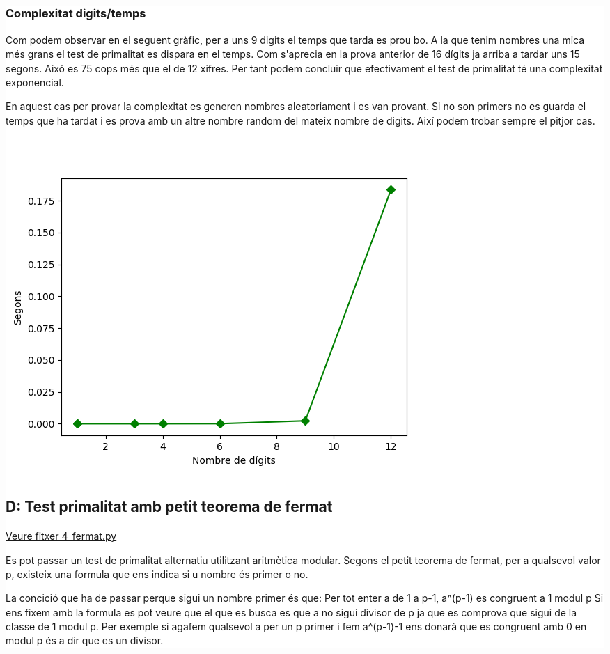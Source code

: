 ### Complexitat digits/temps

Com podem observar en el seguent gràfic, per a uns 9 digits el temps que tarda es prou bo.
A la que tenim nombres una mica més grans el test de primalitat es dispara en el temps.
Com s'aprecia en la prova anterior de 16 dígits ja arriba a tardar uns 15 segons. Aixó es 75 cops més que el de 12 xifres. Per tant podem concluir que efectivament el test de primalitat té una complexitat exponencial.

En aquest cas per provar la complexitat es generen nombres aleatoriament i es van provant. Si no son primers no es guarda el temps que ha tardat i es prova amb un altre nombre random del mateix nombre de digits. Així podem trobar sempre el pitjor cas.

![Grafic test primalitat](imatges/Figure_2.png)

## D: Test primalitat amb petit teorema de fermat

[Veure fitxer 4_fermat.py](https://github.com/fxbp/spd-ex2/blob/master/4_fermat.py)

Es pot passar un test de primalitat alternatiu utilitzant aritmètica modular. Segons el petit teorema de fermat, per a qualsevol valor p, existeix una formula que ens indica si u nombre és primer o no.

La concició que ha de passar perque sigui un nombre primer és que: Per tot enter a de 1 a p-1, a^(p-1) es congruent a 1 modul p
Si ens fixem amb la formula es pot veure que el que es busca es que a no sigui divisor de p ja que es comprova que sigui de la classe de 1 modul p.
Per exemple si agafem qualsevol a per un p primer i fem a^(p-1)-1 ens donarà que es congruent amb 0 en modul p és a dir que es un divisor.
